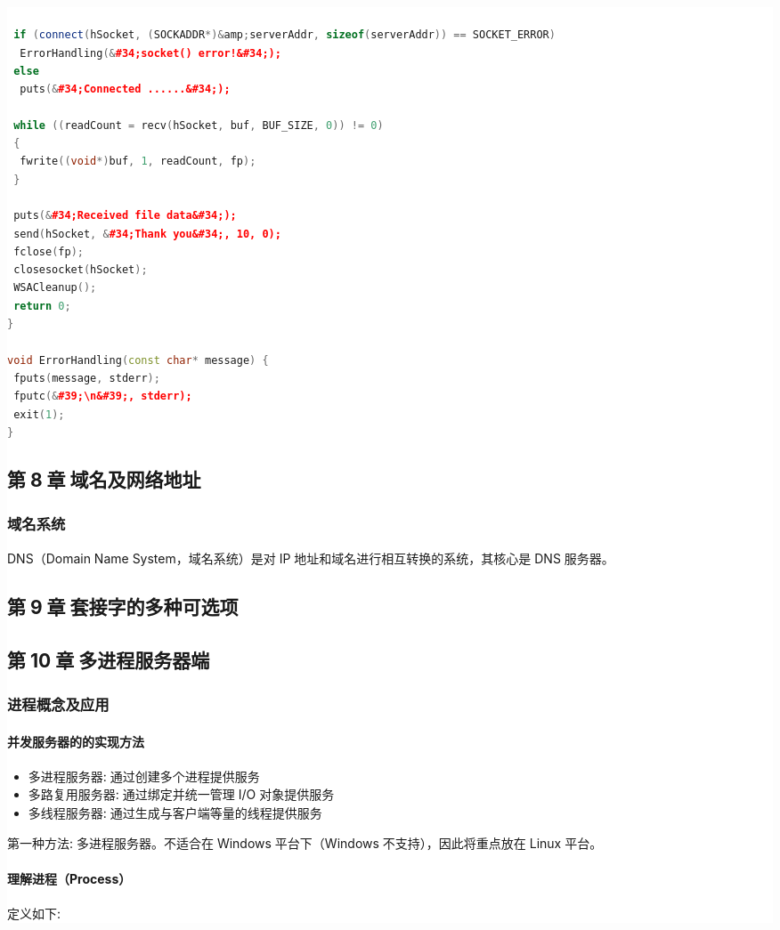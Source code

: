 ```C&#43;&#43;

 if (connect(hSocket, (SOCKADDR*)&amp;serverAddr, sizeof(serverAddr)) == SOCKET_ERROR)
  ErrorHandling(&#34;socket() error!&#34;);
 else
  puts(&#34;Connected ......&#34;);

 while ((readCount = recv(hSocket, buf, BUF_SIZE, 0)) != 0)
 {
  fwrite((void*)buf, 1, readCount, fp);
 }

 puts(&#34;Received file data&#34;);
 send(hSocket, &#34;Thank you&#34;, 10, 0);
 fclose(fp);
 closesocket(hSocket);
 WSACleanup();
 return 0;
}

void ErrorHandling(const char* message) {
 fputs(message, stderr);
 fputc(&#39;\n&#39;, stderr);
 exit(1);
}

```

## 第 8 章 域名及网络地址

### 域名系统

DNS（Domain Name System，域名系统）是对 IP 地址和域名进行相互转换的系统，其核心是 DNS 服务器。

## 第 9 章 套接字的多种可选项

## 第 10 章 多进程服务器端

### 进程概念及应用

#### 并发服务器的的实现方法

- 多进程服务器: 通过创建多个进程提供服务
- 多路复用服务器: 通过绑定并统一管理 I/O 对象提供服务
- 多线程服务器: 通过生成与客户端等量的线程提供服务

第一种方法: 多进程服务器。不适合在 Windows 平台下（Windows 不支持），因此将重点放在 Linux 平台。

#### 理解进程（Process）

定义如下:
